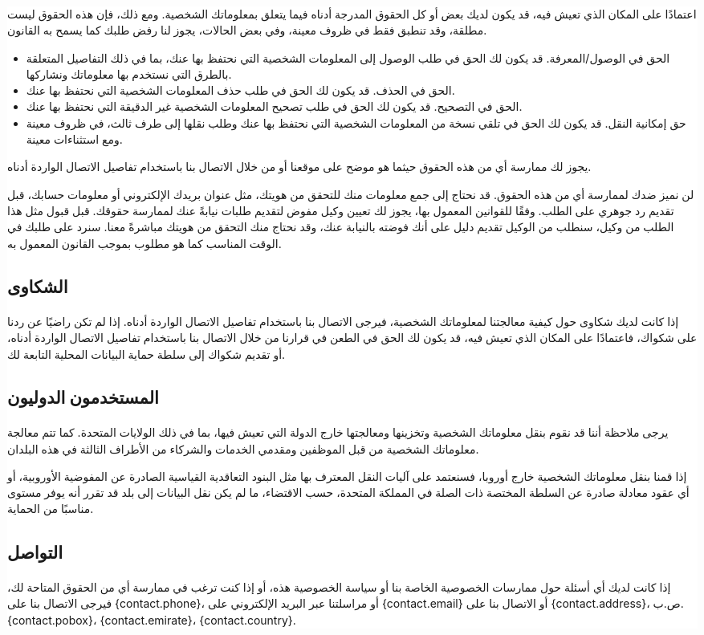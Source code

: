 اعتمادًا على المكان الذي تعيش فيه، قد يكون لديك بعض أو كل الحقوق المدرجة أدناه فيما يتعلق بمعلوماتك الشخصية. ومع ذلك، فإن هذه الحقوق ليست مطلقة، وقد تنطبق فقط في ظروف معينة، وفي بعض الحالات، يجوز لنا رفض طلبك كما يسمح به القانون.

-  الحق في الوصول/المعرفة. قد يكون لك الحق في طلب الوصول إلى المعلومات الشخصية التي نحتفظ بها عنك، بما في ذلك التفاصيل المتعلقة بالطرق التي نستخدم بها معلوماتك ونشاركها.
-  الحق في الحذف. قد يكون لك الحق في طلب حذف المعلومات الشخصية التي نحتفظ بها عنك.
-  الحق في التصحيح. قد يكون لك الحق في طلب تصحيح المعلومات الشخصية غير الدقيقة التي نحتفظ بها عنك.
-  حق إمكانية النقل. قد يكون لك الحق في تلقي نسخة من المعلومات الشخصية التي نحتفظ بها عنك وطلب نقلها إلى طرف ثالث، في ظروف معينة ومع استثناءات معينة.

يجوز لك ممارسة أي من هذه الحقوق حيثما هو موضح على موقعنا أو من خلال الاتصال بنا باستخدام تفاصيل الاتصال الواردة أدناه.

لن نميز ضدك لممارسة أي من هذه الحقوق. قد نحتاج إلى جمع معلومات منك للتحقق من هويتك، مثل عنوان بريدك الإلكتروني أو معلومات حسابك، قبل تقديم رد جوهري على الطلب. وفقًا للقوانين المعمول بها، يجوز لك تعيين وكيل مفوض لتقديم طلبات نيابةً عنك لممارسة حقوقك. قبل قبول مثل هذا الطلب من وكيل، سنطلب من الوكيل تقديم دليل على أنك فوضته بالنيابة عنك، وقد نحتاج منك التحقق من هويتك مباشرةً معنا. سنرد على طلبك في الوقت المناسب كما هو مطلوب بموجب القانون المعمول به.

## الشكاوى

إذا كانت لديك شكاوى حول كيفية معالجتنا لمعلوماتك الشخصية، فيرجى الاتصال بنا باستخدام تفاصيل الاتصال الواردة أدناه. إذا لم تكن راضيًا عن ردنا على شكواك، فاعتمادًا على المكان الذي تعيش فيه، قد يكون لك الحق في الطعن في قرارنا من خلال الاتصال بنا باستخدام تفاصيل الاتصال الواردة أدناه، أو تقديم شكواك إلى سلطة حماية البيانات المحلية التابعة لك.

## المستخدمون الدوليون

يرجى ملاحظة أننا قد نقوم بنقل معلوماتك الشخصية وتخزينها ومعالجتها خارج الدولة التي تعيش فيها، بما في ذلك الولايات المتحدة. كما تتم معالجة معلوماتك الشخصية من قبل الموظفين ومقدمي الخدمات والشركاء من الأطراف الثالثة في هذه البلدان.

إذا قمنا بنقل معلوماتك الشخصية خارج أوروبا، فسنعتمد على آليات النقل المعترف بها مثل البنود التعاقدية القياسية الصادرة عن المفوضية الأوروبية، أو أي عقود معادلة صادرة عن السلطة المختصة ذات الصلة في المملكة المتحدة، حسب الاقتضاء، ما لم يكن نقل البيانات إلى بلد قد تقرر أنه يوفر مستوى مناسبًا من الحماية.

## التواصل

إذا كانت لديك أي أسئلة حول ممارسات الخصوصية الخاصة بنا أو سياسة الخصوصية هذه، أو إذا كنت ترغب في ممارسة أي من الحقوق المتاحة لك، فيرجى الاتصال بنا على {contact.phone}، أو مراسلتنا عبر البريد الإلكتروني على {contact.email} أو الاتصال بنا على {contact.address}، ص.ب. {contact.pobox}، {contact.emirate}، {contact.country}.
